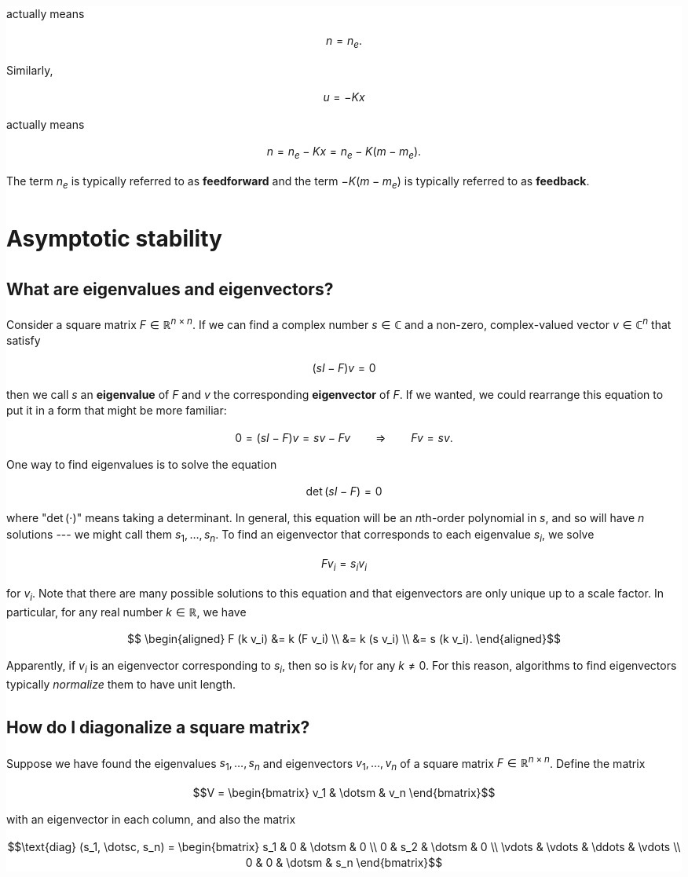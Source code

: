actually means

$$n = n_e.$$

Similarly,

$$u = -Kx$$

actually means

$$n = n_e - Kx = n_e - K(m - m_e).$$

The term $n_e$ is typically referred to as <strong>feedforward</strong> and the term $-K(m - m_e)$ is typically referred to as <strong>feedback</strong>.
</div>


# Asymptotic stability

## What are eigenvalues and eigenvectors?

Consider a square matrix $F \in \mathbb{R}^{n \times n}$. If we can find a complex number $s \in \mathbb{C}$ and a non-zero, complex-valued vector $v \in \mathbb{C}^n$ that satisfy

$$ (s I - F) v = 0 $$

then we call $s$ an **eigenvalue** of $F$ and $v$ the corresponding **eigenvector** of $F$. If we wanted, we could rearrange this equation to put it in a form that might be more familiar:

$$ 0 = (s I - F) v = s v - F v \qquad\Rightarrow\qquad F v = s v. $$

One way to find eigenvalues is to solve the equation

$$ \det (s I - F) = 0 $$

where "$\det(\cdot)$" means taking a determinant. In general, this equation will be an $n$th-order polynomial in $s$, and so will have $n$ solutions --- we might call them $s_1, \dotsc, s_n$. To find an eigenvector that corresponds to each eigenvalue $s_i$, we solve

$$ F v_i = s_i v_i $$

for $v_i$. Note that there are many possible solutions to this equation and that eigenvectors are only unique up to a scale factor. In particular, for any real number $k \in \mathbb{R}$, we have

$$ \begin{aligned} F (k v_i) &= k (F v_i) \\ &= k (s v_i) \\ &= s (k v_i). \end{aligned}$$

Apparently, if $v_i$ is an eigenvector corresponding to $s_i$, then so is $k v_i$ for any $k \neq 0$. For this reason, algorithms to find eigenvectors typically *normalize* them to have unit length.

## How do I diagonalize a square matrix?

Suppose we have found the eigenvalues $s_1, \dotsc, s_n$ and eigenvectors $v_1, \dotsc, v_n$ of a square matrix $F\in\mathbb{R}^{n \times n}$. Define the matrix

$$V = \begin{bmatrix} v_1 & \dotsm & v_n \end{bmatrix}$$

with an eigenvector in each column, and also the matrix

$$\text{diag} (s_1, \dotsc, s_n) = \begin{bmatrix} s_1 & 0 & \dotsm & 0 \\ 0 & s_2 & \dotsm & 0 \\ \vdots & \vdots & \ddots & \vdots \\ 0 & 0 & \dotsm & s_n \end{bmatrix}$$
